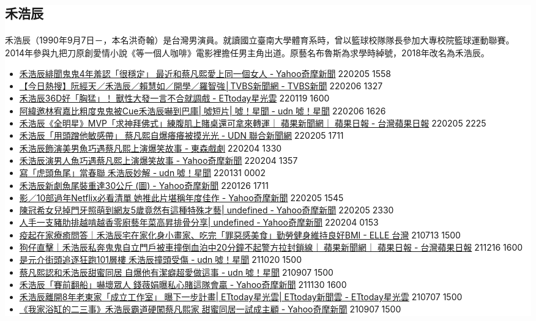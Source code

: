 ## 禾浩辰

禾浩辰（1990年9月7日－，本名洪奇翰）是台灣男演員。就讀國立臺南大學體育系時，曾以籃球校隊隊長參加大專校院籃球運動聯賽。2014年參與九把刀原創愛情小說《等一個人咖啡》電影裡擔任男主角出道。原藝名布魯斯為求學時綽號，2018年改名為禾浩辰。
- [禾浩辰緋聞鬼鬼4年羞認「很穩定」 最近和蔡凡熙愛上同一個女人 - Yahoo奇摩新聞](https://tw.news.yahoo.com/%E7%A6%BE%E6%B5%A9%E8%BE%B0%E7%B7%8B%E8%81%9E%E9%AC%BC%E9%AC%BC-4-%E5%B9%B4%E7%BE%9E%E8%AA%8D%E3%80%8C%E5%BE%88%E7%A9%A9%E5%AE%9A%E3%80%8D-%E6%9C%80%E8%BF%91%E5%92%8C%E8%94%A1%E5%87%A1%E7%86%99%E6%84%9B%E4%B8%8A%E5%90%8C%E4%B8%80%E5%80%8B%E5%A5%B3%E4%BA%BA-075612997.html "禾浩辰緋聞鬼鬼4年羞認「很穩定」 最近和蔡凡熙愛上同一個女人 - Yahoo奇摩新聞") 220205 1558
- [【今日熱搜】阮經天／禾浩辰／賴慧如／開學／羅智強│TVBS新聞網 - TVBS新聞](https://news.tvbs.com.tw/life/1708704 "【今日熱搜】阮經天／禾浩辰／賴慧如／開學／羅智強│TVBS新聞網 - TVBS新聞") 220206 1327
- [禾浩辰36D好「胸猛」！ 獸性大發一言不合就調戲 - ETtoday星光雲](https://star.ettoday.net/news/2173266 "禾浩辰36D好「胸猛」！ 獸性大發一言不合就調戲 - ETtoday星光雲") 220119 1600
- [阿緯邀林宥嘉比粗度鬼鬼被Cue禾浩辰嚇到巴庫| 噓短片| 噓！星聞 - udn 噓！星聞](https://stars.udn.com/video/play/1022/1229142 "阿緯邀林宥嘉比粗度鬼鬼被Cue禾浩辰嚇到巴庫| 噓短片| 噓！星聞 - udn 噓！星聞") 220206 1626
- [禾浩辰《全明星》MVP「求神拜佛式」練腹肌上賭桌還可拿來轉運｜ 蘋果新聞網｜ 蘋果日報 - 台灣蘋果日報](https://tw.appledaily.com/entertainment/20220205/RHC42O2ITZEW5ID4IBPTFSNTP4/ "禾浩辰《全明星》MVP「求神拜佛式」練腹肌上賭桌還可拿來轉運｜ 蘋果新聞網｜ 蘋果日報 - 台灣蘋果日報") 220205 2225
- [禾浩辰「用頭蹭他敏感帶」 蔡凡熙自爆癢癢被摸光光 - UDN 聯合新聞網](https://stars.udn.com/star/story/10091/6077991?from=udn-ch1_breaknews-1-cate8-news "禾浩辰「用頭蹭他敏感帶」 蔡凡熙自爆癢癢被摸光光 - UDN 聯合新聞網") 220205 1711
- [禾浩辰飾演美男魚巧遇蔡凡熙上演爆笑故事 - 東森戲劇](https://drama.ebc.net.tw/News/Content/1447 "禾浩辰飾演美男魚巧遇蔡凡熙上演爆笑故事 - 東森戲劇") 220204 1330
- [禾浩辰演男人魚巧遇蔡凡熙上演爆笑故事 - Yahoo奇摩新聞](https://tw.tv.yahoo.com/news-video/%E7%A6%BE%E6%B5%A9%E8%BE%B0%E6%BC%94%E7%94%B7%E4%BA%BA%E9%AD%9A-%E5%B7%A7%E9%81%87%E8%94%A1%E5%87%A1%E7%86%99%E4%B8%8A%E6%BC%94%E7%88%86%E7%AC%91%E6%95%85%E4%BA%8B-054225571.html "禾浩辰演男人魚巧遇蔡凡熙上演爆笑故事 - Yahoo奇摩新聞") 220204 1357
- [寫「虎頭魚尾」當春聯 禾浩辰妙解 - udn 噓！星聞](https://stars.udn.com/star/story/10088/6041399 "寫「虎頭魚尾」當春聯 禾浩辰妙解 - udn 噓！星聞") 220131 0002
- [禾浩辰新劇魚尾裝重達30公斤 (圖) - Yahoo奇摩新聞](https://tw.news.yahoo.com/%E7%A6%BE%E6%B5%A9%E8%BE%B0%E6%96%B0%E5%8A%87%E9%AD%9A%E5%B0%BE%E8%A3%9D%E9%87%8D%E9%81%9430%E5%85%AC%E6%96%A4-%E5%9C%96-091110611.html "禾浩辰新劇魚尾裝重達30公斤 (圖) - Yahoo奇摩新聞") 220126 1711
- [影／10部過年Netflix必看清單 她推此片堪稱年度佳作 - Yahoo奇摩新聞](https://tw.yahoo.com/tv/%E5%BD%B1-10%E9%83%A8%E9%81%8E%E5%B9%B4netflix%E5%BF%85%E7%9C%8B%E6%B8%85%E5%96%AE-%E5%A5%B9%E6%8E%A8%E6%AD%A4%E7%89%87%E5%A0%AA%E7%A8%B1%E5%B9%B4%E5%BA%A6%E4%BD%B3%E4%BD%9C-074516792.html?chat=1 "影／10部過年Netflix必看清單 她推此片堪稱年度佳作 - Yahoo奇摩新聞") 220205 1545
- [陳冠希女兒掉門牙照萌到網友5歲竟然有這種特殊才藝| undefined - Yahoo奇摩新聞](https://tw.yahoo.com/tv/%E9%99%B3%E5%86%A0%E5%B8%8C%E5%A5%B3%E5%85%92%E6%8E%89%E9%96%80%E7%89%99%E7%85%A7%E8%90%8C%E5%88%B0%E7%B6%B2%E5%8F%8B-5%E6%AD%B2%E7%AB%9F%E7%84%B6%E6%9C%89%E9%80%99%E7%A8%AE%E7%89%B9%E6%AE%8A%E6%89%8D%E8%97%9D-153031393.html "陳冠希女兒掉門牙照萌到網友5歲竟然有這種特殊才藝| undefined - Yahoo奇摩新聞") 220205 2330
- [人手一支豬肋排越啃越香零廚藝年菜高昇排骨分享| undefined - Yahoo奇摩新聞](https://tw.yahoo.com/tv/%E4%BA%BA%E6%89%8B-%E6%94%AF%E8%B1%AC%E8%82%8B%E6%8E%92%E8%B6%8A%E5%95%83%E8%B6%8A%E9%A6%99-%E9%9B%B6%E5%BB%9A%E8%97%9D%E5%B9%B4%E8%8F%9C%E9%AB%98%E6%98%87%E6%8E%92%E9%AA%A8%E5%88%86%E4%BA%AB-175322039.html "人手一支豬肋排越啃越香零廚藝年菜高昇排骨分享| undefined - Yahoo奇摩新聞") 220204 0153
- [疫起在家療癒問答｜禾浩辰宅在家化身小畫家、吃完「罪惡感美食」勤勞健身維持良好BMI - ELLE 台灣](https://www.elle.com/tw/entertainment/voice/g37009943/healing-questionnaire-bruce/ "疫起在家療癒問答｜禾浩辰宅在家化身小畫家、吃完「罪惡感美食」勤勞健身維持良好BMI - ELLE 台灣") 210713 1500
- [狗仔直擊｜禾浩辰私奔鬼鬼自立門戶被車撞倒血泊中20分鐘不起警方拉封鎖線｜ 蘋果新聞網｜ 蘋果日報 - 台灣蘋果日報](https://tw.appledaily.com/entertainment/20211216/MEHZHE6YERF5NLROKPLDR4SHNE/ "狗仔直擊｜禾浩辰私奔鬼鬼自立門戶被車撞倒血泊中20分鐘不起警方拉封鎖線｜ 蘋果新聞網｜ 蘋果日報 - 台灣蘋果日報") 211216 1600
- [是元介街頭追逐狂跑101層樓 禾浩辰撞頭受傷 - udn 噓！星聞](https://stars.udn.com/star/story/10091/5831062 "是元介街頭追逐狂跑101層樓 禾浩辰撞頭受傷 - udn 噓！星聞") 211020 1500
- [蔡凡熙認和禾浩辰甜蜜同居 自爆他有潔癖超愛做這事 - udn 噓！星聞](https://stars.udn.com/star/story/10090/5728809 "蔡凡熙認和禾浩辰甜蜜同居 自爆他有潔癖超愛做這事 - udn 噓！星聞") 210907 1500
- [禾浩辰「賽前翻船」嚇壞眾人 錢薇娟曝私心賭這隊會贏 - Yahoo奇摩新聞](https://tw.news.yahoo.com/%E7%A6%BE%E6%B5%A9%E8%BE%B0-%E8%B3%BD%E5%89%8D%E7%BF%BB%E8%88%B9-%E5%9A%87%E5%A3%9E%E7%9C%BE%E4%BA%BA-%E9%8C%A2%E8%96%87%E5%A8%9F%E6%9B%9D%E7%A7%81%E5%BF%83%E8%B3%AD%E9%80%99%E9%9A%8A%E6%9C%83%E8%B4%8F-122433756.html "禾浩辰「賽前翻船」嚇壞眾人 錢薇娟曝私心賭這隊會贏 - Yahoo奇摩新聞") 211130 1600
- [禾浩辰離開8年老東家「成立工作室」 曝下一步計畫| ETtoday星光雲| ETtoday新聞雲 - ETtoday星光雲](https://star.ettoday.net/news/2025187 "禾浩辰離開8年老東家「成立工作室」 曝下一步計畫| ETtoday星光雲| ETtoday新聞雲 - ETtoday星光雲") 210707 1500
- [《我家浴缸的二三事》禾浩辰霸道硬闖蔡凡熙家 甜蜜同居一試成主顧 - Yahoo奇摩新聞](https://tw.yahoo.com/movies/%E3%80%8A%E6%88%91%E5%AE%B6%E6%B5%B4%E7%BC%B8%E7%9A%84%E4%BA%8C%E4%B8%89%E4%BA%8B%E3%80%8B%E7%A6%BE%E6%B5%A9%E8%BE%B0%E9%9C%B8%E9%81%93%E7%A1%AC%E9%97%96%E8%94%A1%E5%87%A1%E7%86%99%E5%AE%B6-%E7%94%9C%E8%9C%9C%E5%90%8C%E5%B1%85%E4%B8%80%E8%A9%A6%E6%88%90%E4%B8%BB%E9%A1%A7-063145879.html "《我家浴缸的二三事》禾浩辰霸道硬闖蔡凡熙家 甜蜜同居一試成主顧 - Yahoo奇摩新聞") 210907 1500
